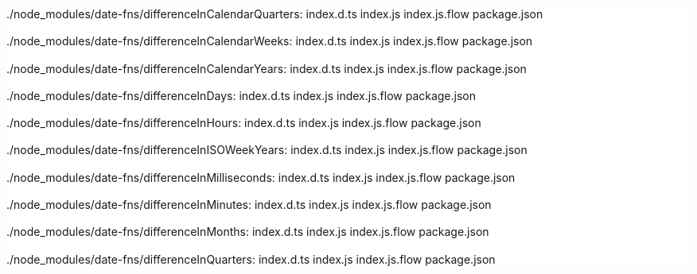 ./node_modules/date-fns/differenceInCalendarQuarters:
index.d.ts
index.js
index.js.flow
package.json

./node_modules/date-fns/differenceInCalendarWeeks:
index.d.ts
index.js
index.js.flow
package.json

./node_modules/date-fns/differenceInCalendarYears:
index.d.ts
index.js
index.js.flow
package.json

./node_modules/date-fns/differenceInDays:
index.d.ts
index.js
index.js.flow
package.json

./node_modules/date-fns/differenceInHours:
index.d.ts
index.js
index.js.flow
package.json

./node_modules/date-fns/differenceInISOWeekYears:
index.d.ts
index.js
index.js.flow
package.json

./node_modules/date-fns/differenceInMilliseconds:
index.d.ts
index.js
index.js.flow
package.json

./node_modules/date-fns/differenceInMinutes:
index.d.ts
index.js
index.js.flow
package.json

./node_modules/date-fns/differenceInMonths:
index.d.ts
index.js
index.js.flow
package.json

./node_modules/date-fns/differenceInQuarters:
index.d.ts
index.js
index.js.flow
package.json
